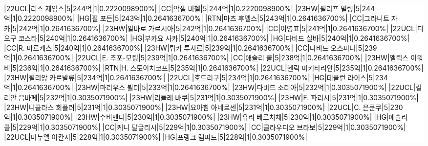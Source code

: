 |22UCL|리스 제임스|5|244억|1|0.2220098900%|
|CC|악셀 비첼|5|244억|1|0.2220098900%|
|23HW|필리프 빌링|5|244억|1|0.2220098900%|
|HG|필 포든|5|243억|1|0.2641636700%|
|RTN|마츠 후멜스|5|243억|1|0.2641636700%|
|CC|그라니트 자카|5|242억|1|0.2641636700%|
|23HW|알바로 가르시아|5|242억|1|0.2641636700%|
|CC|이영표|5|241억|1|0.2641636700%|
|22UCL|디오구 코스타|5|240억|1|0.2641636700%|
|HG|부카요 사카|5|240억|1|0.2641636700%|
|HG|다비드 실바|5|240억|1|0.2641636700%|
|CC|R. 마르케스|5|240억|1|0.2641636700%|
|23HW|뤼카 투사르|5|239억|1|0.2641636700%|
|CC|다비드 오스피나|5|239억|1|0.2641636700%|
|22UCL|E. 추포-모팅|5|239억|1|0.2641636700%|
|CC|애슐리 콜|5|238억|1|0.2641636700%|
|23HW|앨릭스 이워비|5|236억|1|0.2641636700%|
|RTN|H. 스토이치코프|5|235억|1|0.2641636700%|
|22UCL|헨릭 미키타리안|5|235억|1|0.2641636700%|
|23HW|윌리앙 카르발류|5|234억|1|0.2641636700%|
|22UCL|호드리구|5|234억|1|0.2641636700%|
|HG|데클런 라이스|5|234억|1|0.2641636700%|
|23HW|마리우스 뷜터|5|233억|1|0.2641636700%|
|23HW|다비드 소리아|5|232억|1|0.3035071900%|
|22UCL|킬리안 음바페|5|232억|1|0.3035071900%|
|23HW|리들레 바쿠|5|231억|1|0.3035071900%|
|23HW|F. 파리시|5|231억|1|0.3035071900%|
|23HW|니콜라스 회플러|5|231억|1|0.3035071900%|
|23HW|요아힘 아네르센|5|231억|1|0.3035071900%|
|22UCL|C. 은쿤쿠|5|230억|1|0.3035071900%|
|23HW|수비멘디|5|230억|1|0.3035071900%|
|23HW|유리 베르치체|5|230억|1|0.3035071900%|
|HG|애슐리 콜|5|229억|1|0.3035071900%|
|CC|케니 달글리시|5|229억|1|0.3035071900%|
|CC|클라우디오 브라보|5|229억|1|0.3035071900%|
|22UCL|마누엘 아칸지|5|228억|1|0.3035071900%|
|HG|프랭크 램파드|5|228억|1|0.3035071900%|